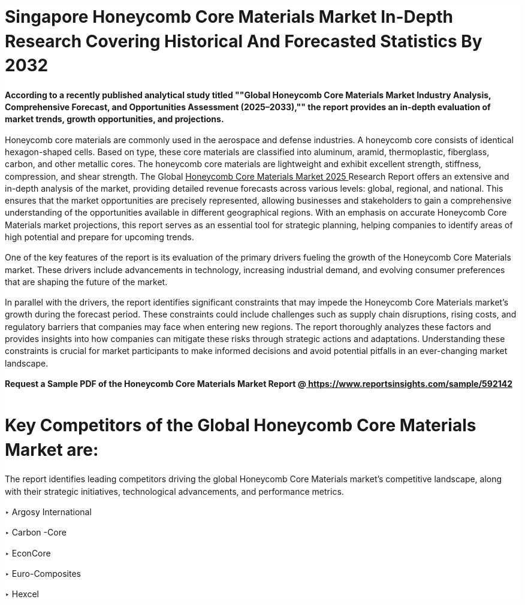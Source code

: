 # Singapore Honeycomb Core Materials Market In-Depth Research Covering Historical And Forecasted Statistics By 2032

<strong>According to a recently published analytical study titled ""Global Honeycomb Core Materials Market Industry Analysis, Comprehensive Forecast, and Opportunities Assessment (2025–2033),"" the report provides an in-depth evaluation of market trends, growth opportunities, and projections.</strong>

Honeycomb core materials are commonly used in the aerospace and defense industries. A honeycomb core consists of identical hexagon-shaped cells. Based on type, these core materials are classified into aluminum, aramid, thermoplastic, fiberglass, carbon, and other metallic cores. The honeycomb core materials are lightweight and exhibit excellent strength, stiffness, compression, and shear strength. The Global <a href=https://www.reportsinsights.com/sample/592142>Honeycomb Core Materials Market 2025 </a> Research Report offers an extensive and in-depth analysis of the market, providing detailed revenue forecasts across various levels: global, regional, and national. This ensures that the market opportunities are precisely represented, allowing businesses and stakeholders to gain a comprehensive understanding of the opportunities available in different geographical regions. With an emphasis on accurate Honeycomb Core Materials market projections, this report serves as an essential tool for strategic planning, helping companies to identify areas of high potential and prepare for upcoming trends.

One of the key features of the report is its evaluation of the primary drivers fueling the growth of the Honeycomb Core Materials market. These drivers include advancements in technology, increasing industrial demand, and evolving consumer preferences that are shaping the future of the market. 

In parallel with the drivers, the report identifies significant constraints that may impede the Honeycomb Core Materials market’s growth during the forecast period. These constraints could include challenges such as supply chain disruptions, rising costs, and regulatory barriers that companies may face when entering new regions. The report thoroughly analyzes these factors and provides insights into how companies can mitigate these risks through strategic actions and adaptations. Understanding these constraints is crucial for market participants to make informed decisions and avoid potential pitfalls in an ever-changing market landscape.

<strong>Request a Sample PDF of the Honeycomb Core Materials Market Report </strong><strong>@<a href=https://www.reportsinsights.com/sample/592142> https://www.reportsinsights.com/sample/592142</a></strong></font>

# <strong>Key Competitors of the Global Honeycomb Core Materials Market are:</strong>

The report identifies leading competitors driving the global Honeycomb Core Materials market’s competitive landscape, along with their strategic initiatives, technological advancements, and performance metrics.

‣ Argosy International

‣ Carbon -Core

‣ EconCore

‣ Euro-Composites

‣ Hexcel
